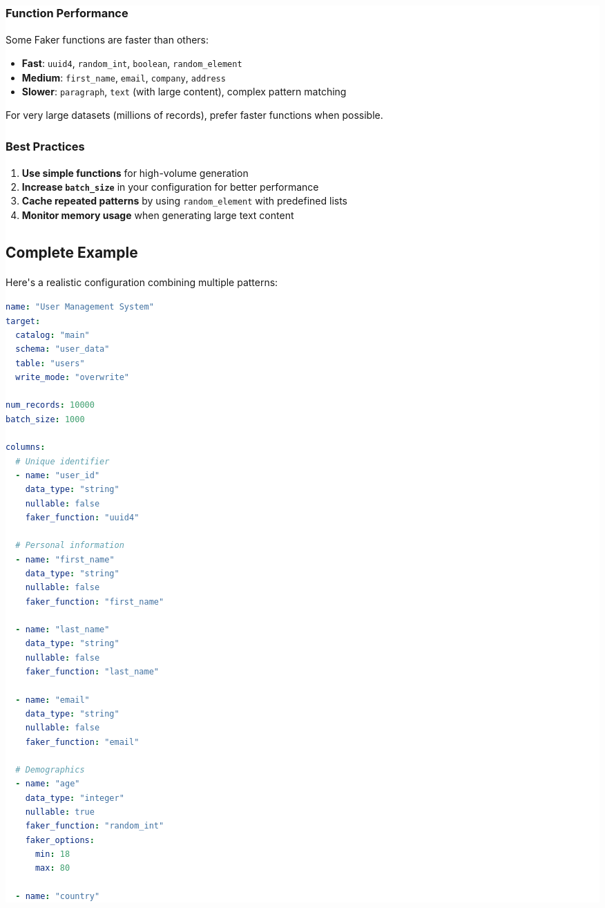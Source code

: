 ### Function Performance

Some Faker functions are faster than others:

- **Fast**: `uuid4`, `random_int`, `boolean`, `random_element`
- **Medium**: `first_name`, `email`, `company`, `address`  
- **Slower**: `paragraph`, `text` (with large content), complex pattern matching

For very large datasets (millions of records), prefer faster functions when possible.

### Best Practices

1. **Use simple functions** for high-volume generation
2. **Increase `batch_size`** in your configuration for better performance
3. **Cache repeated patterns** by using `random_element` with predefined lists
4. **Monitor memory usage** when generating large text content

## Complete Example

Here's a realistic configuration combining multiple patterns:

```yaml
name: "User Management System"
target:
  catalog: "main"
  schema: "user_data"
  table: "users"
  write_mode: "overwrite"

num_records: 10000
batch_size: 1000

columns:
  # Unique identifier
  - name: "user_id"
    data_type: "string"
    nullable: false
    faker_function: "uuid4"

  # Personal information
  - name: "first_name"
    data_type: "string"
    nullable: false
    faker_function: "first_name"

  - name: "last_name"
    data_type: "string"
    nullable: false
    faker_function: "last_name"

  - name: "email"
    data_type: "string"
    nullable: false
    faker_function: "email"

  # Demographics
  - name: "age"
    data_type: "integer"
    nullable: true
    faker_function: "random_int"
    faker_options:
      min: 18
      max: 80

  - name: "country"
```